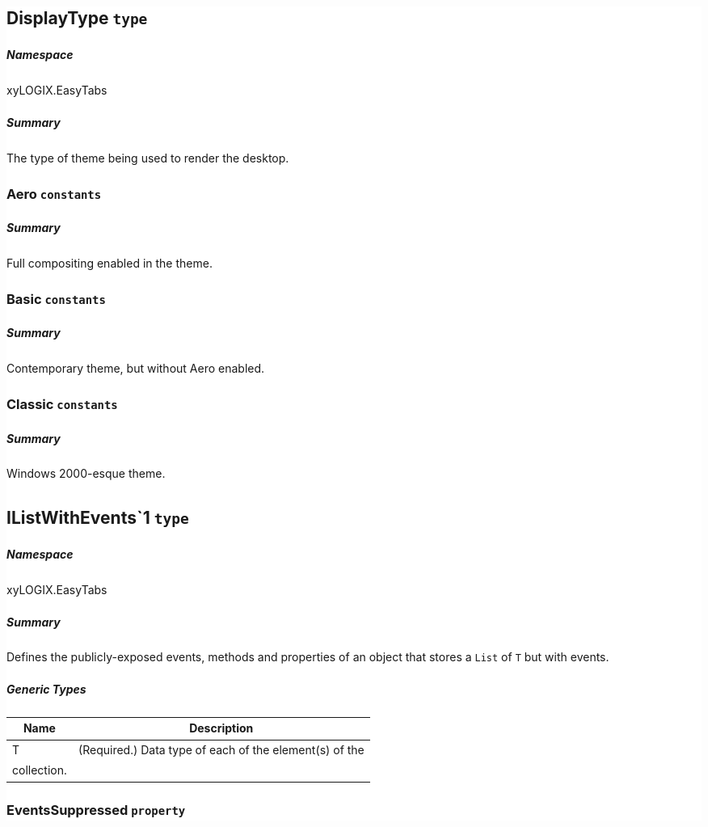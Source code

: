 <a name='T-xyLOGIX-EasyTabs-DisplayType'></a>
## DisplayType `type`

##### Namespace

xyLOGIX.EasyTabs

##### Summary

The type of theme being used to render the desktop.

<a name='F-xyLOGIX-EasyTabs-DisplayType-Aero'></a>
### Aero `constants`

##### Summary

Full compositing enabled in the theme.

<a name='F-xyLOGIX-EasyTabs-DisplayType-Basic'></a>
### Basic `constants`

##### Summary

Contemporary theme, but without Aero enabled.

<a name='F-xyLOGIX-EasyTabs-DisplayType-Classic'></a>
### Classic `constants`

##### Summary

Windows 2000-esque theme.

<a name='T-xyLOGIX-EasyTabs-IListWithEvents`1'></a>
## IListWithEvents\`1 `type`

##### Namespace

xyLOGIX.EasyTabs

##### Summary

Defines the publicly-exposed events, methods and properties of an object that
stores a `List` of `T` but with events.

##### Generic Types

| Name | Description |
| ---- | ----------- |
| T | (Required.) Data type of each of the element(s) of the
collection. |

<a name='P-xyLOGIX-EasyTabs-IListWithEvents`1-EventsSuppressed'></a>
### EventsSuppressed `property`
